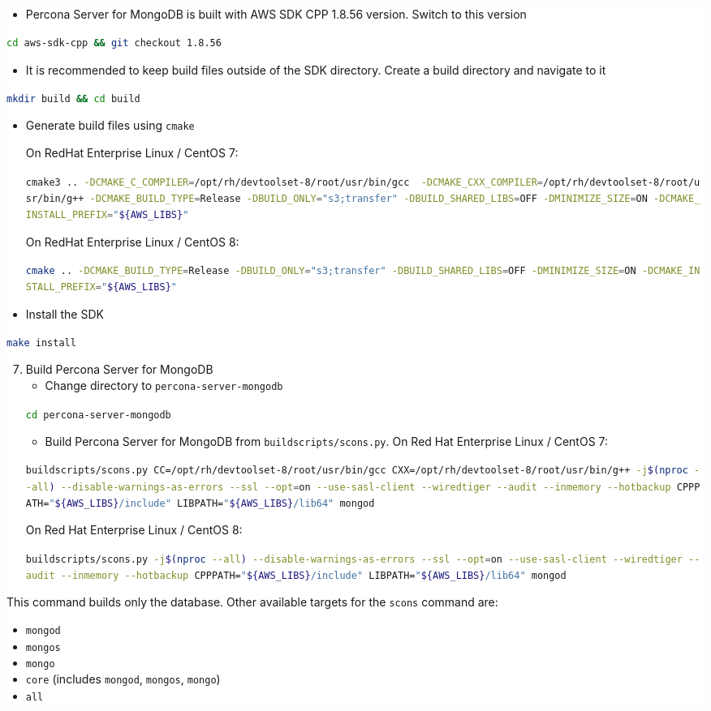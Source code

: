   - Percona Server for MongoDB is built with AWS SDK CPP 1.8.56 version. Switch to this version
   ```sh
   cd aws-sdk-cpp && git checkout 1.8.56
   ```
   - It is recommended to keep build files outside of the SDK directory. Create a build directory and navigate to it
   ```sh
   mkdir build && cd build
   ```
   - Generate build files using ``cmake``

     On RedHat Enterprise Linux / CentOS 7:
     
      ```sh
      cmake3 .. -DCMAKE_C_COMPILER=/opt/rh/devtoolset-8/root/usr/bin/gcc  -DCMAKE_CXX_COMPILER=/opt/rh/devtoolset-8/root/usr/bin/g++ -DCMAKE_BUILD_TYPE=Release -DBUILD_ONLY="s3;transfer" -DBUILD_SHARED_LIBS=OFF -DMINIMIZE_SIZE=ON -DCMAKE_INSTALL_PREFIX="${AWS_LIBS}"
      ```

      On RedHat Enterprise Linux / CentOS 8:

      ```sh
      cmake .. -DCMAKE_BUILD_TYPE=Release -DBUILD_ONLY="s3;transfer" -DBUILD_SHARED_LIBS=OFF -DMINIMIZE_SIZE=ON -DCMAKE_INSTALL_PREFIX="${AWS_LIBS}"
      ```
   - Install the SDK
   ```sh
   make install
   ```

7. Build Percona Server for MongoDB
   - Change directory to ``percona-server-mongodb``
   ```sh
   cd percona-server-mongodb
   ```
   - Build Percona Server for MongoDB from ``buildscripts/scons.py``.
   On Red Hat Enterprise Linux / CentOS 7:
   ```sh
   buildscripts/scons.py CC=/opt/rh/devtoolset-8/root/usr/bin/gcc CXX=/opt/rh/devtoolset-8/root/usr/bin/g++ -j$(nproc --all) --disable-warnings-as-errors --ssl --opt=on --use-sasl-client --wiredtiger --audit --inmemory --hotbackup CPPPATH="${AWS_LIBS}/include" LIBPATH="${AWS_LIBS}/lib64" mongod
   ```
   On Red Hat Enterprise Linux / CentOS 8:
   ```sh
   buildscripts/scons.py -j$(nproc --all) --disable-warnings-as-errors --ssl --opt=on --use-sasl-client --wiredtiger --audit --inmemory --hotbackup CPPPATH="${AWS_LIBS}/include" LIBPATH="${AWS_LIBS}/lib64" mongod

   ```
This command builds only the database. Other available targets for the ``scons`` command are:
- ``mongod``
- ``mongos``
- ``mongo``
- ``core`` (includes ``mongod``, ``mongos``, ``mongo``)
- ``all``
